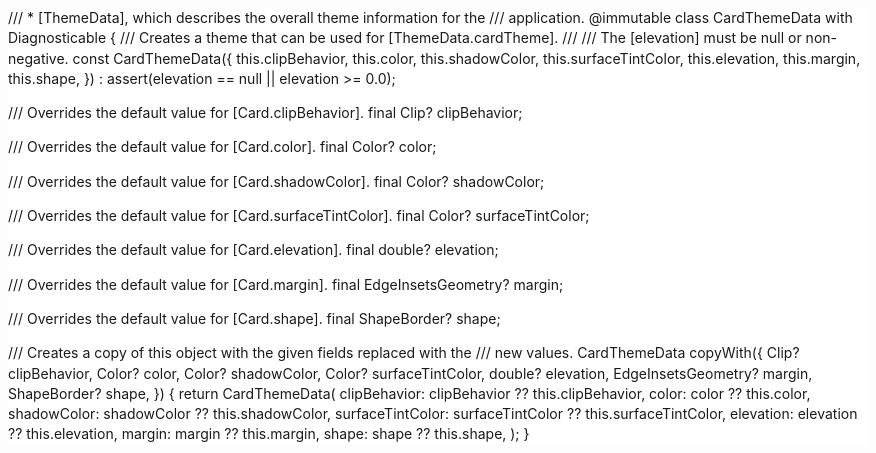 ///  * [ThemeData], which describes the overall theme information for the
///    application.
@immutable
class CardThemeData with Diagnosticable {
  /// Creates a theme that can be used for [ThemeData.cardTheme].
  ///
  /// The [elevation] must be null or non-negative.
  const CardThemeData({
    this.clipBehavior,
    this.color,
    this.shadowColor,
    this.surfaceTintColor,
    this.elevation,
    this.margin,
    this.shape,
  }) : assert(elevation == null || elevation >= 0.0);

  /// Overrides the default value for [Card.clipBehavior].
  final Clip? clipBehavior;

  /// Overrides the default value for [Card.color].
  final Color? color;

  /// Overrides the default value for [Card.shadowColor].
  final Color? shadowColor;

  /// Overrides the default value for [Card.surfaceTintColor].
  final Color? surfaceTintColor;

  /// Overrides the default value for [Card.elevation].
  final double? elevation;

  /// Overrides the default value for [Card.margin].
  final EdgeInsetsGeometry? margin;

  /// Overrides the default value for [Card.shape].
  final ShapeBorder? shape;

  /// Creates a copy of this object with the given fields replaced with the
  /// new values.
  CardThemeData copyWith({
    Clip? clipBehavior,
    Color? color,
    Color? shadowColor,
    Color? surfaceTintColor,
    double? elevation,
    EdgeInsetsGeometry? margin,
    ShapeBorder? shape,
  }) {
    return CardThemeData(
      clipBehavior: clipBehavior ?? this.clipBehavior,
      color: color ?? this.color,
      shadowColor: shadowColor ?? this.shadowColor,
      surfaceTintColor: surfaceTintColor ?? this.surfaceTintColor,
      elevation: elevation ?? this.elevation,
      margin: margin ?? this.margin,
      shape: shape ?? this.shape,
    );
  }
